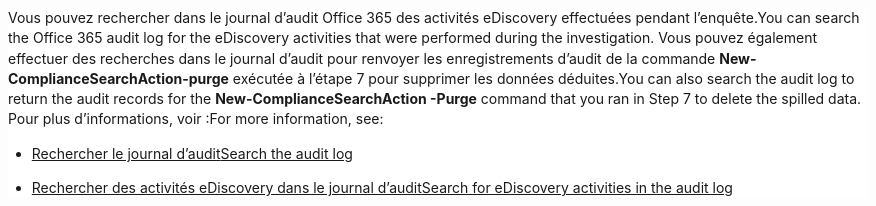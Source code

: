 <span data-ttu-id="f5104-253">Vous pouvez rechercher dans le journal d’audit Office 365 des activités eDiscovery effectuées pendant l’enquête.</span><span class="sxs-lookup"><span data-stu-id="f5104-253">You can search the Office 365 audit log for the eDiscovery activities that were performed during the investigation.</span></span> <span data-ttu-id="f5104-254">Vous pouvez également effectuer des recherches dans le journal d’audit pour renvoyer les enregistrements d’audit de la commande **New-ComplianceSearchAction-purge** exécutée à l’étape 7 pour supprimer les données déduites.</span><span class="sxs-lookup"><span data-stu-id="f5104-254">You can also search the audit log to return the audit records for the **New-ComplianceSearchAction -Purge** command that you ran in Step 7 to delete the spilled data.</span></span> <span data-ttu-id="f5104-255">Pour plus d’informations, voir :</span><span class="sxs-lookup"><span data-stu-id="f5104-255">For more information, see:</span></span>

- [<span data-ttu-id="f5104-256">Rechercher le journal d’audit</span><span class="sxs-lookup"><span data-stu-id="f5104-256">Search the audit log</span></span>](search-the-audit-log-in-security-and-compliance.md)

- [<span data-ttu-id="f5104-257">Rechercher des activités eDiscovery dans le journal d’audit</span><span class="sxs-lookup"><span data-stu-id="f5104-257">Search for eDiscovery activities in the audit log</span></span>](search-for-ediscovery-activities-in-the-audit-log.md)
  
